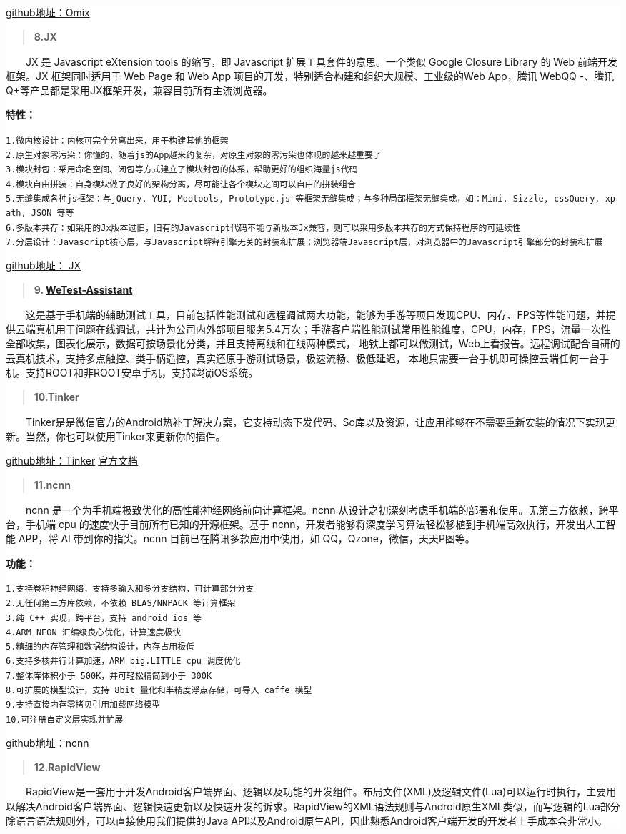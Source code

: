 [github地址：Omix](https://github.com/AlloyTeam/omix)

>**8.JX**

  　　JX 是 Javascript eXtension tools 的缩写，即 Javascript 扩展工具套件的意思。一个类似 Google Closure Library 的 Web 前端开发框架。JX 框架同时适用于 Web Page 和 Web App 项目的开发，特别适合构建和组织大规模、工业级的Web App，腾讯 WebQQ -、腾讯 Q+等产品都是采用JX框架开发，兼容目前所有主流浏览器。

**特性：** 

    1.微内核设计：内核可完全分离出来，用于构建其他的框架
    2.原生对象零污染：你懂的，随着js的App越来约复杂，对原生对象的零污染也体现的越来越重要了
    3.模块封包：采用命名空间、闭包等方式建立了模块封包的体系，帮助更好的组织海量js代码
    4.模块自由拼装：自身模块做了良好的架构分离，尽可能让各个模块之间可以自由的拼装组合
    5.无缝集成各种js框架：与jQuery, YUI, Mootools, Prototype.js 等框架无缝集成；与多种局部框架无缝集成，如：Mini, Sizzle, cssQuery, xpath, JSON 等等
    6.多版本共存：如采用的Jx版本过旧，旧有的Javascript代码不能与新版本Jx兼容，则可以采用多版本共存的方式保持程序的可延续性
    7.分层设计：Javascript核心层，与Javascript解释引擎无关的封装和扩展；浏览器端Javascript层，对浏览器中的Javascript引擎部分的封装和扩展

[github地址： JX](https://github.com/AlloyTeam/JX)

>**9. [WeTest-Assistant](https://github.com/Tencent/WeTest-Assistant)**

  　　这是基于手机端的辅助测试工具，目前包括性能测试和远程调试两大功能，能够为手游等项目发现CPU、内存、FPS等性能问题，并提供云端真机用于问题在线调试，共计为公司内外部项目服务5.4万次；手游客户端性能测试常用性能维度，CPU，内存，FPS，流量一次性全部收集，图表化展示，数据可按场景化分类，并且支持离线和在线两种模式， 地铁上都可以做测试，Web上看报告。远程调试配合自研的云真机技术，支持多点触控、类手柄遥控，真实还原手游测试场景，极速流畅、极低延迟， 本地只需要一台手机即可操控云端任何一台手机。支持ROOT和非ROOT安卓手机，支持越狱iOS系统。

>**10.Tinker**

  　　Tinker是是微信官方的Android热补丁解决方案，它支持动态下发代码、So库以及资源，让应用能够在不需要重新安装的情况下实现更新。当然，你也可以使用Tinker来更新你的插件。

[github地址：Tinker](https://github.com/Tencent/tinker)
[官方文档](https://github.com/Tencent/tinker/wiki)

>**11.ncnn**

  　　ncnn 是一个为手机端极致优化的高性能神经网络前向计算框架。ncnn 从设计之初深刻考虑手机端的部署和使用。无第三方依赖，跨平台，手机端 cpu 的速度快于目前所有已知的开源框架。基于 ncnn，开发者能够将深度学习算法轻松移植到手机端高效执行，开发出人工智能 APP，将 AI 带到你的指尖。ncnn 目前已在腾讯多款应用中使用，如 QQ，Qzone，微信，天天P图等。

**功能：**

    1.支持卷积神经网络，支持多输入和多分支结构，可计算部分分支
    2.无任何第三方库依赖，不依赖 BLAS/NNPACK 等计算框架
    3.纯 C++ 实现，跨平台，支持 android ios 等
    4.ARM NEON 汇编级良心优化，计算速度极快
    5.精细的内存管理和数据结构设计，内存占用极低
    6.支持多核并行计算加速，ARM big.LITTLE cpu 调度优化
    7.整体库体积小于 500K，并可轻松精简到小于 300K
    8.可扩展的模型设计，支持 8bit 量化和半精度浮点存储，可导入 caffe 模型
    9.支持直接内存零拷贝引用加载网络模型
    10.可注册自定义层实现并扩展

[github地址：ncnn](https://github.com/Tencent/ncnn)

>**12.RapidView**

  　　RapidView是一套用于开发Android客户端界面、逻辑以及功能的开发组件。布局文件(XML)及逻辑文件(Lua)可以运行时执行，主要用以解决Android客户端界面、逻辑快速更新以及快速开发的诉求。RapidView的XML语法规则与Android原生XML类似，而写逻辑的Lua部分除语言语法规则外，可以直接使用我们提供的Java API以及Android原生API，因此熟悉Android客户端开发的开发者上手成本会非常小。

